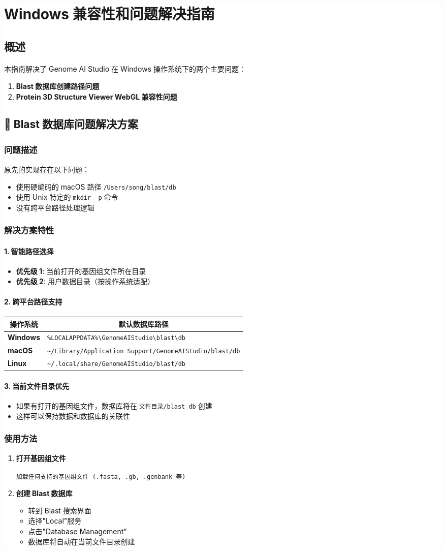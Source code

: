 # Windows 兼容性和问题解决指南

## 概述

本指南解决了 Genome AI Studio 在 Windows 操作系统下的两个主要问题：

1. **Blast 数据库创建路径问题**
2. **Protein 3D Structure Viewer WebGL 兼容性问题**

## 🧬 Blast 数据库问题解决方案

### 问题描述

原先的实现存在以下问题：
- 使用硬编码的 macOS 路径 `/Users/song/blast/db`
- 使用 Unix 特定的 `mkdir -p` 命令
- 没有跨平台路径处理逻辑

### 解决方案特性

#### 1. 智能路径选择
- **优先级 1**: 当前打开的基因组文件所在目录
- **优先级 2**: 用户数据目录（按操作系统适配）

#### 2. 跨平台路径支持

| 操作系统 | 默认数据库路径 |
|---------|---------------|
| **Windows** | `%LOCALAPPDATA%\GenomeAIStudio\blast\db` |
| **macOS** | `~/Library/Application Support/GenomeAIStudio/blast/db` |
| **Linux** | `~/.local/share/GenomeAIStudio/blast/db` |

#### 3. 当前文件目录优先
- 如果有打开的基因组文件，数据库将在 `文件目录/blast_db` 创建
- 这样可以保持数据和数据库的关联性

### 使用方法

1. **打开基因组文件**
   ```
   加载任何支持的基因组文件 (.fasta, .gb, .genbank 等)
   ```

2. **创建 Blast 数据库**
   - 转到 Blast 搜索界面
   - 选择"Local"服务
   - 点击"Database Management"
   - 数据库将自动在当前文件目录创建
